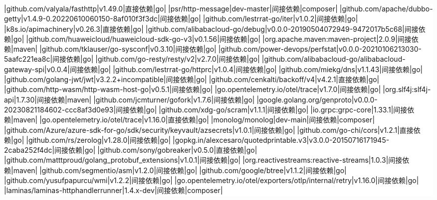 |github.com/valyala/fasthttp|v1.49.0|直接依赖|go|
|psr/http-message|dev-master|间接依赖|composer|
|github.com/apache/dubbo-getty|v1.4.9-0.20220610060150-8af010f3f3dc|间接依赖|go|
|github.com/lestrrat-go/iter|v1.0.2|间接依赖|go|
|k8s.io/apimachinery|v0.26.3|直接依赖|go|
|github.com/alibabacloud-go/debug|v0.0.0-20190504072949-9472017b5c68|间接依赖|go|
|github.com/huaweicloud/huaweicloud-sdk-go-v3|v0.1.56|间接依赖|go|
|org.apache.maven:maven-project|2.0.9|间接依赖|maven|
|github.com/tklauser/go-sysconf|v0.3.10|间接依赖|go|
|github.com/power-devops/perfstat|v0.0.0-20210106213030-5aafc221ea8c|间接依赖|go|
|github.com/go-resty/resty/v2|v2.7.0|间接依赖|go|
|github.com/alibabacloud-go/alibabacloud-gateway-spi|v0.0.4|间接依赖|go|
|github.com/lestrrat-go/httprc|v1.0.4|间接依赖|go|
|github.com/miekg/dns|v1.1.43|间接依赖|go|
|github.com/golang-jwt/jwt|v3.2.2+incompatible|间接依赖|go|
|github.com/cenkalti/backoff/v4|v4.2.1|直接依赖|go|
|github.com/http-wasm/http-wasm-host-go|v0.5.1|间接依赖|go|
|go.opentelemetry.io/otel/trace|v1.7.0|间接依赖|go|
|org.slf4j:slf4j-api|1.7.30|间接依赖|maven|
|github.com/jcmturner/gofork|v1.7.6|间接依赖|go|
|google.golang.org/genproto|v0.0.0-20230821184602-ccc8af3d0e93|间接依赖|go|
|github.com/xdg-go/scram|v1.1.1|间接依赖|go|
|io.grpc:grpc-core|1.33.1|间接依赖|maven|
|go.opentelemetry.io/otel/trace|v1.16.0|直接依赖|go|
|monolog/monolog|dev-main|间接依赖|composer|
|github.com/Azure/azure-sdk-for-go/sdk/security/keyvault/azsecrets|v1.0.1|间接依赖|go|
|github.com/go-chi/cors|v1.2.1|直接依赖|go|
|github.com/rs/zerolog|v1.28.0|间接依赖|go|
|gopkg.in/alexcesaro/quotedprintable.v3|v3.0.0-20150716171945-2caba252f4dc|间接依赖|go|
|github.com/sony/gobreaker|v0.5.0|直接依赖|go|
|github.com/matttproud/golang_protobuf_extensions|v1.0.1|间接依赖|go|
|org.reactivestreams:reactive-streams|1.0.3|间接依赖|maven|
|github.com/segmentio/asm|v1.2.0|间接依赖|go|
|github.com/google/btree|v1.1.2|间接依赖|go|
|github.com/yusufpapurcu/wmi|v1.2.2|间接依赖|go|
|go.opentelemetry.io/otel/exporters/otlp/internal/retry|v1.16.0|间接依赖|go|
|laminas/laminas-httphandlerrunner|1.4.x-dev|间接依赖|composer|